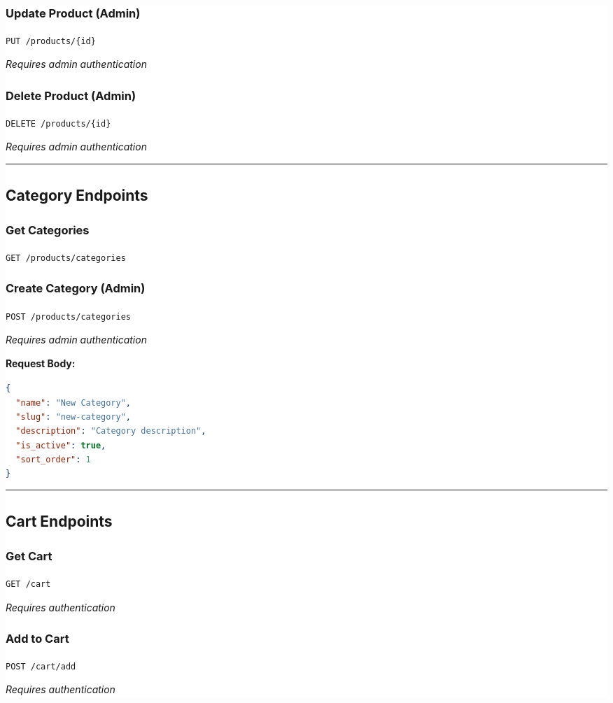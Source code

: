 ### Update Product (Admin)
```http
PUT /products/{id}
```
*Requires admin authentication*

### Delete Product (Admin)
```http
DELETE /products/{id}
```
*Requires admin authentication*

---

## Category Endpoints

### Get Categories
```http
GET /products/categories
```

### Create Category (Admin)
```http
POST /products/categories
```
*Requires admin authentication*

**Request Body:**
```json
{
  "name": "New Category",
  "slug": "new-category",
  "description": "Category description",
  "is_active": true,
  "sort_order": 1
}
```

---

## Cart Endpoints

### Get Cart
```http
GET /cart
```
*Requires authentication*

### Add to Cart
```http
POST /cart/add
```
*Requires authentication*
